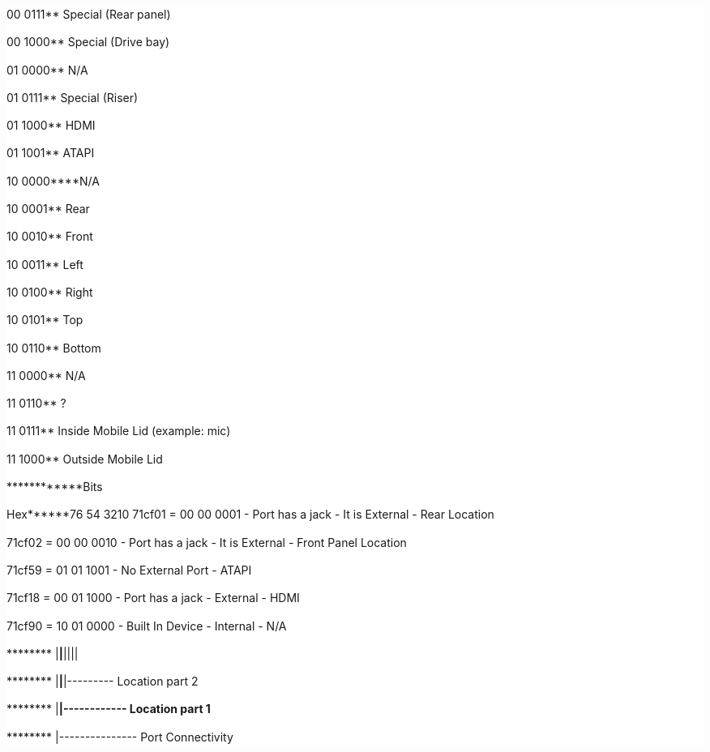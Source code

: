 00 0111** Special (Rear panel)

00 1000** Special (Drive bay)



01 0000** N/A

01 0111** Special (Riser)

01 1000** HDMI

01 1001** ATAPI



10 0000****N/A

10 0001** Rear

10 0010** Front

10 0011** Left

10 0100** Right

10 0101** Top

10 0110** Bottom



11 0000** N/A

11 0110** ?

11 0111** Inside Mobile Lid (example: mic)

11 1000** Outside Mobile Lid



************Bits

Hex******76 54 3210
71cf01 = 00 00 0001 - Port has a jack - It is External - Rear Location

71cf02 = 00 00 0010 - Port has a jack - It is External - Front Panel Location

71cf59 = 01 01 1001 - No External Port - ATAPI

71cf18 = 00 01 1000 - Port has a jack - External - HDMI

71cf90 = 10 01 0000 - Built In Device - Internal - N/A

******** |**|**||||

******** |**|**|--------- Location part 2

******** |**|------------ Location part 1**

******** |--------------- Port Connectivity
